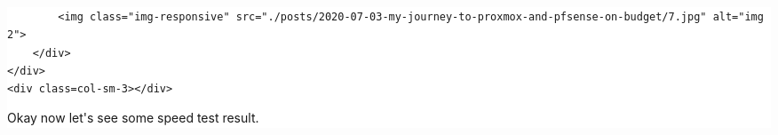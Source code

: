 			<img class="img-responsive" src="./posts/2020-07-03-my-journey-to-proxmox-and-pfsense-on-budget/7.jpg" alt="img2">
		</div>
	</div>
	<div class=col-sm-3></div>
</div>

Okay now let's see some speed test result.
<div class="row">
	<div class=col-sm-3></div>
	<div class="col-sm-6">
		<div class="thumbnail">